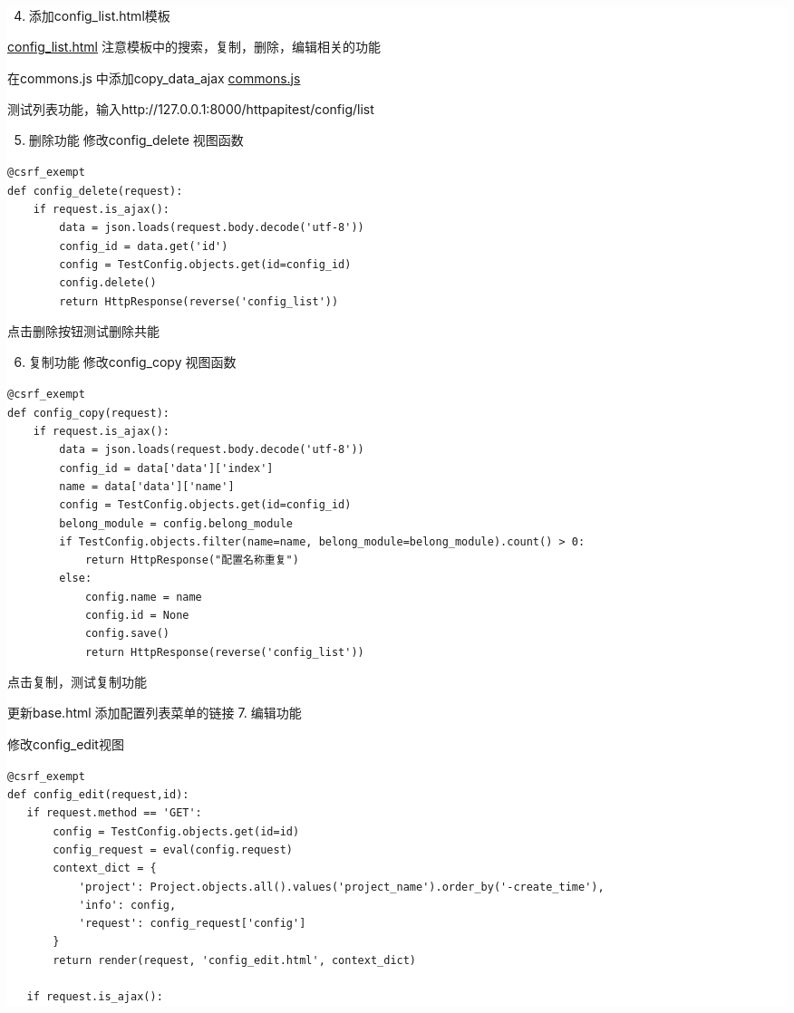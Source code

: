 4. 添加config_list.html模板

[config_list.html](./Chapter-11-code/hat/templates/config_list.html)
注意模板中的搜索，复制，删除，编辑相关的功能

在commons.js 中添加copy_data_ajax
[commons.js](./Chapter-11-code/hat/static/assets/js/commons.js)


测试列表功能，输入http://127.0.0.1:8000/httpapitest/config/list


5. 删除功能
修改config_delete 视图函数
```
@csrf_exempt
def config_delete(request):
    if request.is_ajax():
        data = json.loads(request.body.decode('utf-8'))
        config_id = data.get('id')
        config = TestConfig.objects.get(id=config_id)
        config.delete()
        return HttpResponse(reverse('config_list'))

```
点击删除按钮测试删除共能


6. 复制功能
修改config_copy 视图函数

```
@csrf_exempt
def config_copy(request):
    if request.is_ajax():
        data = json.loads(request.body.decode('utf-8'))
        config_id = data['data']['index']
        name = data['data']['name']
        config = TestConfig.objects.get(id=config_id)
        belong_module = config.belong_module
        if TestConfig.objects.filter(name=name, belong_module=belong_module).count() > 0:
            return HttpResponse("配置名称重复")
        else:
            config.name = name
            config.id = None
            config.save()
            return HttpResponse(reverse('config_list'))
```

点击复制，测试复制功能

更新base.html 添加配置列表菜单的链接
7. 编辑功能

修改config_edit视图

 ```
@csrf_exempt
def config_edit(request,id):
    if request.method == 'GET':
        config = TestConfig.objects.get(id=id)
        config_request = eval(config.request)
        context_dict = {
            'project': Project.objects.all().values('project_name').order_by('-create_time'),
            'info': config,
            'request': config_request['config']
        }
        return render(request, 'config_edit.html', context_dict)

    if request.is_ajax():
 ```